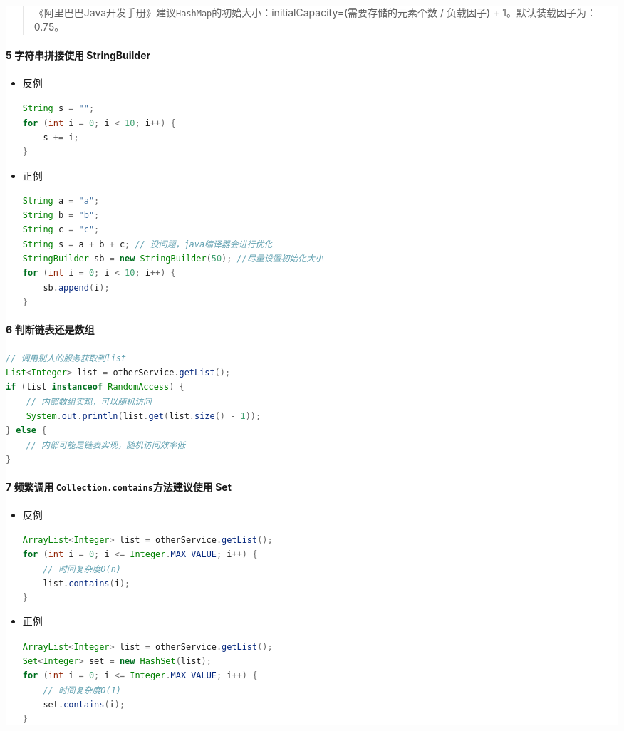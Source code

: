   > 《阿里巴巴Java开发手册》建议`HashMap`的初始大小：initialCapacity=(需要存储的元素个数 / 负载因子) + 1。默认装载因子为：0.75。

#### 5 字符串拼接使用 StringBuilder

- 反例

  ```Java
  String s = "";
  for (int i = 0; i < 10; i++) {
      s += i;
  }
  ```

- 正例

  ```Java
  String a = "a";
  String b = "b";
  String c = "c";
  String s = a + b + c; // 没问题，java编译器会进行优化
  StringBuilder sb = new StringBuilder(50); //尽量设置初始化大小
  for (int i = 0; i < 10; i++) {
      sb.append(i);
  }
  ```

#### 6 判断链表还是数组

```Java
// 调用别人的服务获取到list
List<Integer> list = otherService.getList();
if (list instanceof RandomAccess) {
    // 内部数组实现，可以随机访问
    System.out.println(list.get(list.size() - 1));
} else {
    // 内部可能是链表实现，随机访问效率低
}
```

#### 7 频繁调用 `Collection.contains`方法建议使用 Set

- 反例

  ```Java
  ArrayList<Integer> list = otherService.getList();
  for (int i = 0; i <= Integer.MAX_VALUE; i++) {
      // 时间复杂度O(n)
      list.contains(i);
  }
  ```

- 正例

  ```Java
  ArrayList<Integer> list = otherService.getList();
  Set<Integer> set = new HashSet(list);
  for (int i = 0; i <= Integer.MAX_VALUE; i++) {
      // 时间复杂度O(1)
      set.contains(i);
  }
  ```
